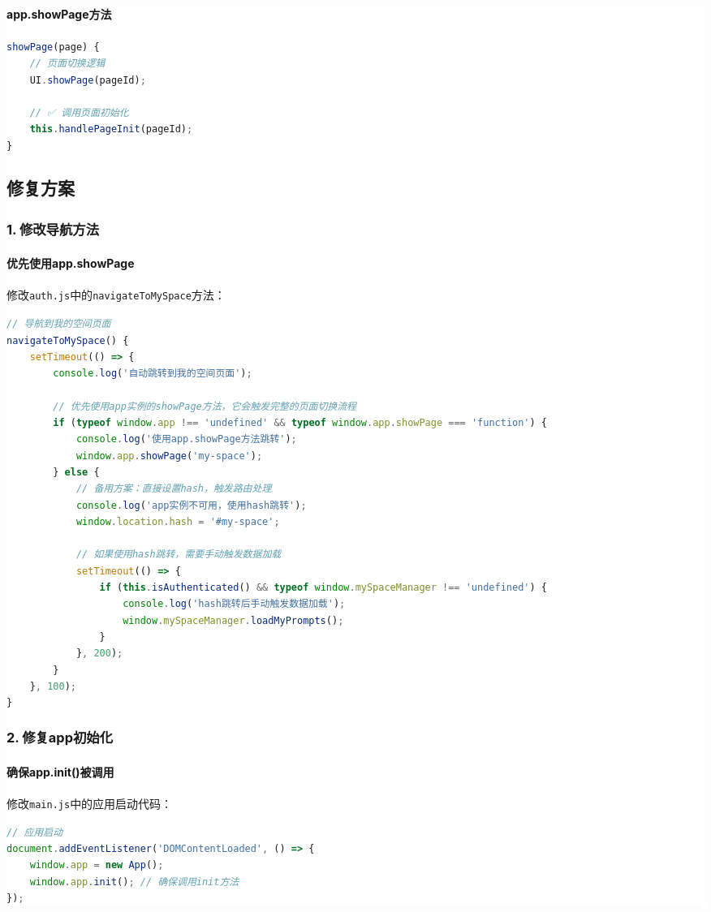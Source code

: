 #### **app.showPage方法**
```javascript
showPage(page) {
    // 页面切换逻辑
    UI.showPage(pageId);
    
    // ✅ 调用页面初始化
    this.handlePageInit(pageId);
}
```

## 修复方案

### **1. 修改导航方法**

#### **优先使用app.showPage**
修改`auth.js`中的`navigateToMySpace`方法：

```javascript
// 导航到我的空间页面
navigateToMySpace() {
    setTimeout(() => {
        console.log('自动跳转到我的空间页面');
        
        // 优先使用app实例的showPage方法，它会触发完整的页面切换流程
        if (typeof window.app !== 'undefined' && typeof window.app.showPage === 'function') {
            console.log('使用app.showPage方法跳转');
            window.app.showPage('my-space');
        } else {
            // 备用方案：直接设置hash，触发路由处理
            console.log('app实例不可用，使用hash跳转');
            window.location.hash = '#my-space';
            
            // 如果使用hash跳转，需要手动触发数据加载
            setTimeout(() => {
                if (this.isAuthenticated() && typeof window.mySpaceManager !== 'undefined') {
                    console.log('hash跳转后手动触发数据加载');
                    window.mySpaceManager.loadMyPrompts();
                }
            }, 200);
        }
    }, 100);
}
```

### **2. 修复app初始化**

#### **确保app.init()被调用**
修改`main.js`中的应用启动代码：

```javascript
// 应用启动
document.addEventListener('DOMContentLoaded', () => {
    window.app = new App();
    window.app.init(); // 确保调用init方法
});
```
